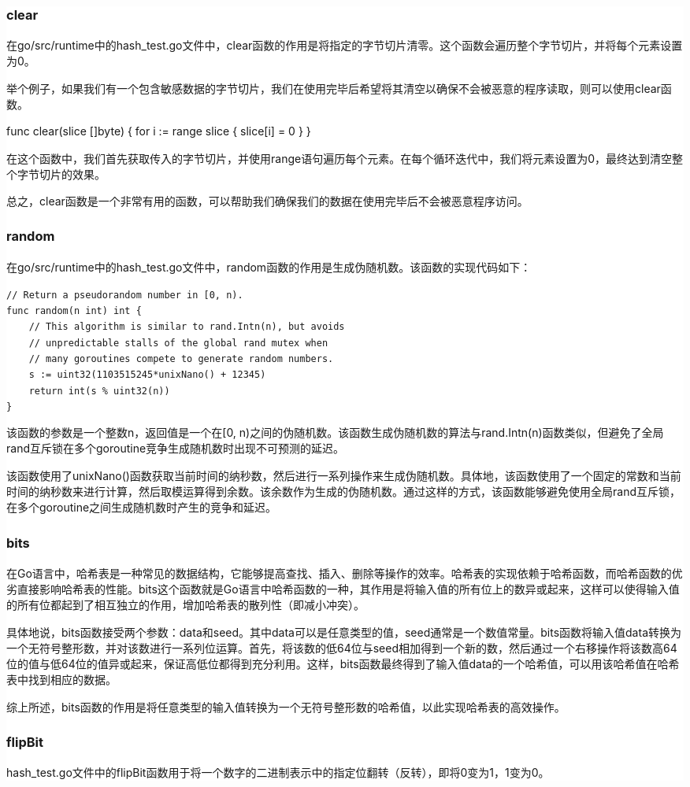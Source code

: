 
### clear

在go/src/runtime中的hash_test.go文件中，clear函数的作用是将指定的字节切片清零。这个函数会遍历整个字节切片，并将每个元素设置为0。

举个例子，如果我们有一个包含敏感数据的字节切片，我们在使用完毕后希望将其清空以确保不会被恶意的程序读取，则可以使用clear函数。

func clear(slice []byte) {
    for i := range slice {
        slice[i] = 0
    }
}

在这个函数中，我们首先获取传入的字节切片，并使用range语句遍历每个元素。在每个循环迭代中，我们将元素设置为0，最终达到清空整个字节切片的效果。

总之，clear函数是一个非常有用的函数，可以帮助我们确保我们的数据在使用完毕后不会被恶意程序访问。



### random

在go/src/runtime中的hash_test.go文件中，random函数的作用是生成伪随机数。该函数的实现代码如下：

```
// Return a pseudorandom number in [0, n).
func random(n int) int {
    // This algorithm is similar to rand.Intn(n), but avoids
    // unpredictable stalls of the global rand mutex when
    // many goroutines compete to generate random numbers.
    s := uint32(1103515245*unixNano() + 12345)
    return int(s % uint32(n))
}
```

该函数的参数是一个整数n，返回值是一个在[0, n)之间的伪随机数。该函数生成伪随机数的算法与rand.Intn(n)函数类似，但避免了全局rand互斥锁在多个goroutine竞争生成随机数时出现不可预测的延迟。

该函数使用了unixNano()函数获取当前时间的纳秒数，然后进行一系列操作来生成伪随机数。具体地，该函数使用了一个固定的常数和当前时间的纳秒数来进行计算，然后取模运算得到余数。该余数作为生成的伪随机数。通过这样的方式，该函数能够避免使用全局rand互斥锁，在多个goroutine之间生成随机数时产生的竞争和延迟。



### bits

在Go语言中，哈希表是一种常见的数据结构，它能够提高查找、插入、删除等操作的效率。哈希表的实现依赖于哈希函数，而哈希函数的优劣直接影响哈希表的性能。bits这个函数就是Go语言中哈希函数的一种，其作用是将输入值的所有位上的数异或起来，这样可以使得输入值的所有位都起到了相互独立的作用，增加哈希表的散列性（即减小冲突）。

具体地说，bits函数接受两个参数：data和seed。其中data可以是任意类型的值，seed通常是一个数值常量。bits函数将输入值data转换为一个无符号整形数，并对该数进行一系列位运算。首先，将该数的低64位与seed相加得到一个新的数，然后通过一个右移操作将该数高64位的值与低64位的值异或起来，保证高低位都得到充分利用。这样，bits函数最终得到了输入值data的一个哈希值，可以用该哈希值在哈希表中找到相应的数据。

综上所述，bits函数的作用是将任意类型的输入值转换为一个无符号整形数的哈希值，以此实现哈希表的高效操作。



### flipBit

hash_test.go文件中的flipBit函数用于将一个数字的二进制表示中的指定位翻转（反转），即将0变为1，1变为0。
